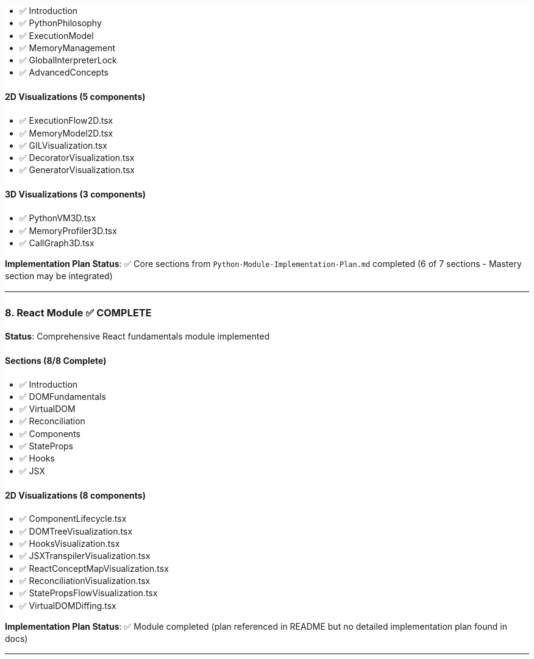 - ✅ Introduction
- ✅ PythonPhilosophy
- ✅ ExecutionModel
- ✅ MemoryManagement
- ✅ GlobalInterpreterLock
- ✅ AdvancedConcepts

#### 2D Visualizations (5 components)

- ✅ ExecutionFlow2D.tsx
- ✅ MemoryModel2D.tsx
- ✅ GILVisualization.tsx
- ✅ DecoratorVisualization.tsx
- ✅ GeneratorVisualization.tsx

#### 3D Visualizations (3 components)

- ✅ PythonVM3D.tsx
- ✅ MemoryProfiler3D.tsx
- ✅ CallGraph3D.tsx

**Implementation Plan Status**: ✅ Core sections from `Python-Module-Implementation-Plan.md` completed (6 of 7 sections - Mastery section may be integrated)

---

### 8. React Module ✅ **COMPLETE**

**Status**: Comprehensive React fundamentals module implemented

#### Sections (8/8 Complete)

- ✅ Introduction
- ✅ DOMFundamentals
- ✅ VirtualDOM
- ✅ Reconciliation
- ✅ Components
- ✅ StateProps
- ✅ Hooks
- ✅ JSX

#### 2D Visualizations (8 components)

- ✅ ComponentLifecycle.tsx
- ✅ DOMTreeVisualization.tsx
- ✅ HooksVisualization.tsx
- ✅ JSXTranspilerVisualization.tsx
- ✅ ReactConceptMapVisualization.tsx
- ✅ ReconciliationVisualization.tsx
- ✅ StatePropsFlowVisualization.tsx
- ✅ VirtualDOMDiffing.tsx

**Implementation Plan Status**: ✅ Module completed (plan referenced in README but no detailed implementation plan found in docs)

---
